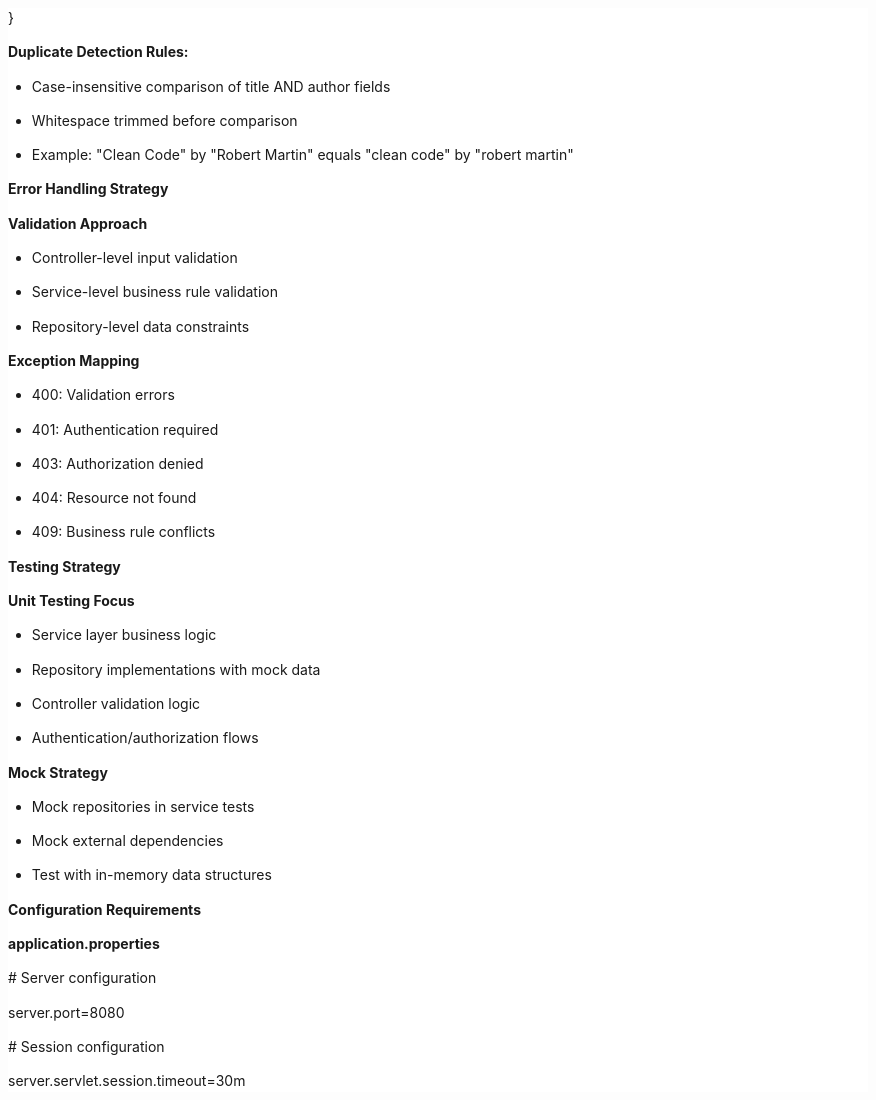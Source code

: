 }

**Duplicate Detection Rules:**

-   Case-insensitive comparison of title AND author fields

-   Whitespace trimmed before comparison

-   Example: \"Clean Code\" by \"Robert Martin\" equals \"clean code\"
    by \"robert martin\"

**Error Handling Strategy**

**Validation Approach**

-   Controller-level input validation

-   Service-level business rule validation

-   Repository-level data constraints

**Exception Mapping**

-   400: Validation errors

-   401: Authentication required

-   403: Authorization denied

-   404: Resource not found

-   409: Business rule conflicts

**Testing Strategy**

**Unit Testing Focus**

-   Service layer business logic

-   Repository implementations with mock data

-   Controller validation logic

-   Authentication/authorization flows

**Mock Strategy**

-   Mock repositories in service tests

-   Mock external dependencies

-   Test with in-memory data structures

**Configuration Requirements**

**application.properties**

\# Server configuration

server.port=8080

\# Session configuration

server.servlet.session.timeout=30m
